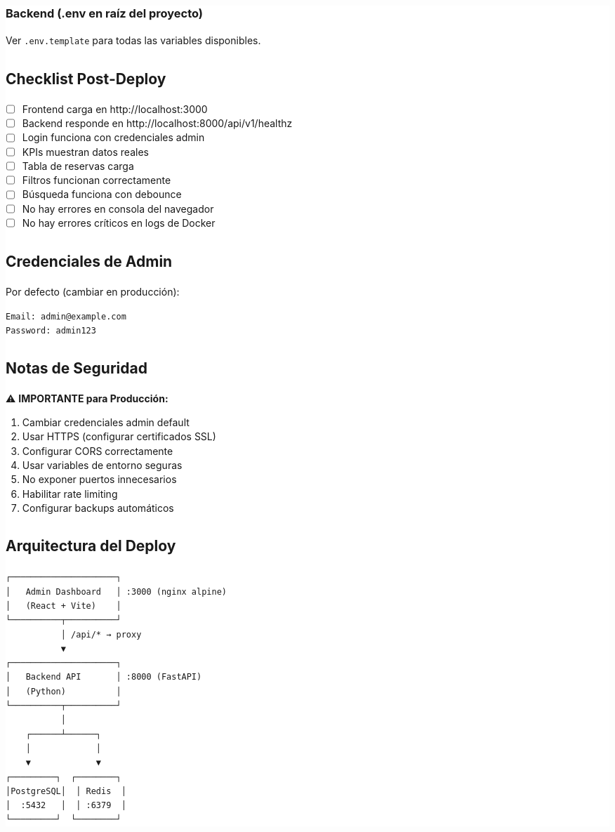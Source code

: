 ### Backend (.env en raíz del proyecto)

Ver `.env.template` para todas las variables disponibles.

## Checklist Post-Deploy

- [ ] Frontend carga en http://localhost:3000
- [ ] Backend responde en http://localhost:8000/api/v1/healthz
- [ ] Login funciona con credenciales admin
- [ ] KPIs muestran datos reales
- [ ] Tabla de reservas carga
- [ ] Filtros funcionan correctamente
- [ ] Búsqueda funciona con debounce
- [ ] No hay errores en consola del navegador
- [ ] No hay errores críticos en logs de Docker

## Credenciales de Admin

Por defecto (cambiar en producción):

```
Email: admin@example.com
Password: admin123
```

## Notas de Seguridad

⚠️ **IMPORTANTE para Producción:**

1. Cambiar credenciales admin default
2. Usar HTTPS (configurar certificados SSL)
3. Configurar CORS correctamente
4. Usar variables de entorno seguras
5. No exponer puertos innecesarios
6. Habilitar rate limiting
7. Configurar backups automáticos

## Arquitectura del Deploy

```
┌─────────────────────┐
│   Admin Dashboard   │ :3000 (nginx alpine)
│   (React + Vite)    │
└──────────┬──────────┘
           │ /api/* → proxy
           ▼
┌─────────────────────┐
│   Backend API       │ :8000 (FastAPI)
│   (Python)          │
└──────────┬──────────┘
           │
    ┌──────┴──────┐
    │             │
    ▼             ▼
┌─────────┐  ┌────────┐
│PostgreSQL│  │ Redis  │
│  :5432   │  │ :6379  │
└─────────┘  └────────┘
```
